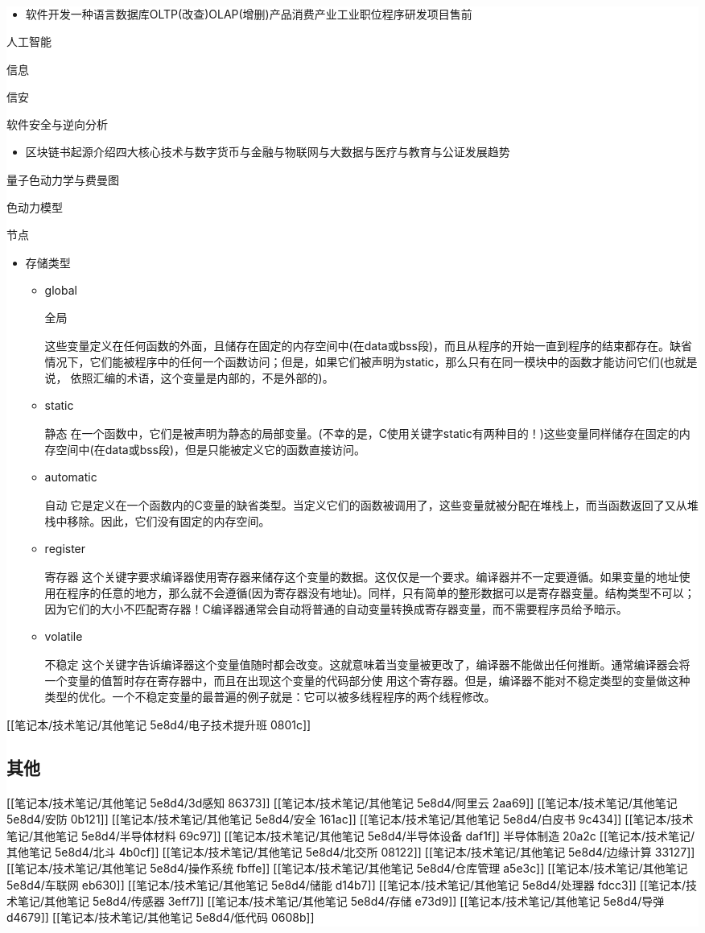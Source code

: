 
- 软件开发一种语言数据库OLTP(改查)OLAP(增删)产品消费产业工业职位程序研发项目售前

人工智能

信息

信安

软件安全与逆向分析

- 区块链书起源介绍四大核心技术与数字货币与金融与物联网与大数据与医疗与教育与公证发展趋势

量子色动力学与费曼图

色动力模型

节点

- 存储类型
    - global
        
        全局
        
        这些变量定义在任何函数的外面，且储存在固定的内存空间中(在data或bss段)，而且从程序的开始一直到程序的结束都存在。缺省情况下，它们能被程序中的任何一个函数访问；但是，如果它们被声明为static，那么只有在同一模块中的函数才能访问它们(也就是说， 依照汇编的术语，这个变量是内部的，不是外部的)。
        
    - static
        
        静态
        在一个函数中，它们是被声明为静态的局部变量。(不幸的是，C使用关键字static有两种目的！)这些变量同样储存在固定的内存空间中(在data或bss段)，但是只能被定义它的函数直接访问。
        
    - automatic
        
        自动
        它是定义在一个函数内的C变量的缺省类型。当定义它们的函数被调用了，这些变量就被分配在堆栈上，而当函数返回了又从堆栈中移除。因此，它们没有固定的内存空间。
        
    - register
        
        寄存器
        这个关键字要求编译器使用寄存器来储存这个变量的数据。这仅仅是一个要求。编译器并不一定要遵循。如果变量的地址使用在程序的任意的地方，那么就不会遵循(因为寄存器没有地址)。同样，只有简单的整形数据可以是寄存器变量。结构类型不可以；因为它们的大小不匹配寄存器！C编译器通常会自动将普通的自动变量转换成寄存器变量，而不需要程序员给予暗示。
        
    - volatile
        
        不稳定
        这个关键字告诉编译器这个变量值随时都会改变。这就意味着当变量被更改了，编译器不能做出任何推断。通常编译器会将一个变量的值暂时存在寄存器中，而且在出现这个变量的代码部分使
        用这个寄存器。但是，编译器不能对不稳定类型的变量做这种类型的优化。一个不稳定变量的最普遍的例子就是：它可以被多线程程序的两个线程修改。
        
    
[[笔记本/技术笔记/其他笔记 5e8d4/电子技术提升班 0801c]]
## 其他
[[笔记本/技术笔记/其他笔记 5e8d4/3d感知 86373]]
[[笔记本/技术笔记/其他笔记 5e8d4/阿里云 2aa69]]
[[笔记本/技术笔记/其他笔记 5e8d4/安防 0b121]]
[[笔记本/技术笔记/其他笔记 5e8d4/安全 161ac]]
[[笔记本/技术笔记/其他笔记 5e8d4/白皮书 9c434]]
[[笔记本/技术笔记/其他笔记 5e8d4/半导体材料 69c97]]
[[笔记本/技术笔记/其他笔记 5e8d4/半导体设备 daf1f]]
半导体制造 20a2c
[[笔记本/技术笔记/其他笔记 5e8d4/北斗 4b0cf]]
[[笔记本/技术笔记/其他笔记 5e8d4/北交所 08122]]
[[笔记本/技术笔记/其他笔记 5e8d4/边缘计算 33127]]
[[笔记本/技术笔记/其他笔记 5e8d4/操作系统 fbffe]]
[[笔记本/技术笔记/其他笔记 5e8d4/仓库管理 a5e3c]]
[[笔记本/技术笔记/其他笔记 5e8d4/车联网 eb630]]
[[笔记本/技术笔记/其他笔记 5e8d4/储能 d14b7]]
[[笔记本/技术笔记/其他笔记 5e8d4/处理器 fdcc3]]
[[笔记本/技术笔记/其他笔记 5e8d4/传感器 3eff7]]
[[笔记本/技术笔记/其他笔记 5e8d4/存储 e73d9]]
[[笔记本/技术笔记/其他笔记 5e8d4/导弹 d4679]]
[[笔记本/技术笔记/其他笔记 5e8d4/低代码 0608b]]